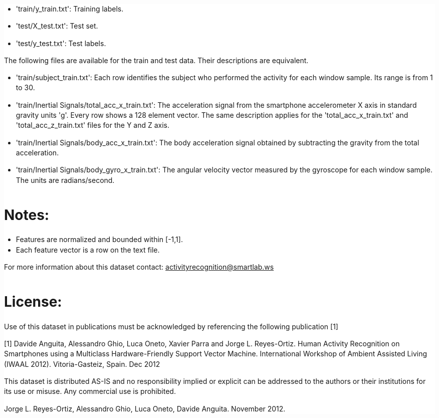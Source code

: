 - 'train/y_train.txt': Training labels.

- 'test/X_test.txt': Test set.

- 'test/y_test.txt': Test labels.

The following files are available for the train and test data. Their descriptions are equivalent. 

- 'train/subject_train.txt': Each row identifies the subject who performed the activity for each window sample. Its range is from 1 to 30. 

- 'train/Inertial Signals/total_acc_x_train.txt': The acceleration signal from the smartphone accelerometer X axis in standard gravity units 'g'. Every row shows a 128 element vector. The same description applies for the 'total_acc_x_train.txt' and 'total_acc_z_train.txt' files for the Y and Z axis. 

- 'train/Inertial Signals/body_acc_x_train.txt': The body acceleration signal obtained by subtracting the gravity from the total acceleration. 

- 'train/Inertial Signals/body_gyro_x_train.txt': The angular velocity vector measured by the gyroscope for each window sample. The units are radians/second. 

Notes: 
======
- Features are normalized and bounded within [-1,1].
- Each feature vector is a row on the text file.

For more information about this dataset contact: activityrecognition@smartlab.ws

License:
========
Use of this dataset in publications must be acknowledged by referencing the following publication [1] 

[1] Davide Anguita, Alessandro Ghio, Luca Oneto, Xavier Parra and Jorge L. Reyes-Ortiz. Human Activity Recognition on Smartphones using a Multiclass Hardware-Friendly Support Vector Machine. International Workshop of Ambient Assisted Living (IWAAL 2012). Vitoria-Gasteiz, Spain. Dec 2012

This dataset is distributed AS-IS and no responsibility implied or explicit can be addressed to the authors or their institutions for its use or misuse. Any commercial use is prohibited.

Jorge L. Reyes-Ortiz, Alessandro Ghio, Luca Oneto, Davide Anguita. November 2012.


